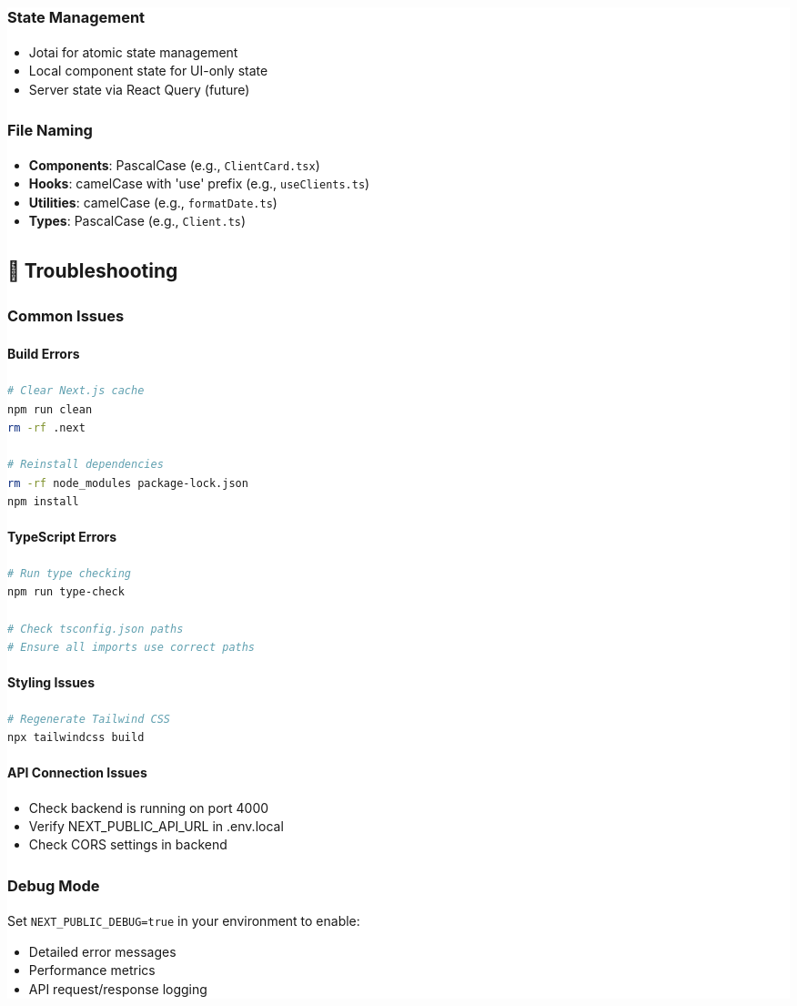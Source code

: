 ### State Management
- Jotai for atomic state management
- Local component state for UI-only state
- Server state via React Query (future)

### File Naming
- **Components**: PascalCase (e.g., `ClientCard.tsx`)
- **Hooks**: camelCase with 'use' prefix (e.g., `useClients.ts`)
- **Utilities**: camelCase (e.g., `formatDate.ts`)
- **Types**: PascalCase (e.g., `Client.ts`)

## 🚨 Troubleshooting

### Common Issues

#### Build Errors
```bash
# Clear Next.js cache
npm run clean
rm -rf .next

# Reinstall dependencies
rm -rf node_modules package-lock.json
npm install
```

#### TypeScript Errors
```bash
# Run type checking
npm run type-check

# Check tsconfig.json paths
# Ensure all imports use correct paths
```

#### Styling Issues
```bash
# Regenerate Tailwind CSS
npx tailwindcss build
```

#### API Connection Issues
- Check backend is running on port 4000
- Verify NEXT_PUBLIC_API_URL in .env.local
- Check CORS settings in backend

### Debug Mode
Set `NEXT_PUBLIC_DEBUG=true` in your environment to enable:
- Detailed error messages
- Performance metrics
- API request/response logging
